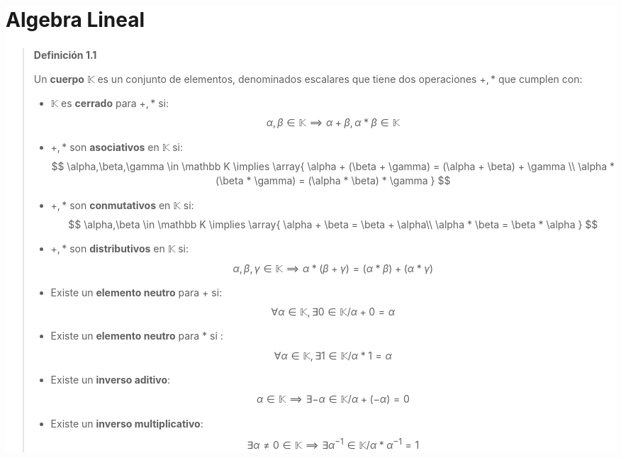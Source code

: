 # Algebra Lineal



> **Definición 1.1**
>
> Un **cuerpo** $\mathbb{K}$ es un conjunto de elementos, denominados escalares que tiene dos operaciones $+,*$ que cumplen con:
>
> - $\mathbb{K}$ es **cerrado** para $+,*$ si:
>   $$
>   \alpha,\beta \in \mathbb{K} \implies \alpha +\beta, \alpha * \beta \in \mathbb K
>   $$
>
> - $+,*$ son **asociativos** en $\mathbb K$ si:
>   $$
>   \alpha,\beta,\gamma \in \mathbb K \implies \array{
>   \alpha + (\beta + \gamma) = (\alpha + \beta) + \gamma \\
>   \alpha * (\beta * \gamma) = (\alpha * \beta) * \gamma
>   }
>   $$
>
> - $+,*$ son **conmutativos** en $\mathbb K$ si:
>   $$
>   \alpha,\beta \in \mathbb K \implies \array{
>   \alpha + \beta = \beta + \alpha\\
>   \alpha * \beta = \beta * \alpha
>   }
>   $$
>
> - $+,*$ son **distributivos** en $\mathbb K$ si:
>   $$
>   \alpha,\beta,\gamma \in \mathbb K \implies \alpha * (\beta + \gamma) = (\alpha * \beta) + (\alpha * \gamma)
>   $$
>
> - Existe un **elemento neutro** para $+$ si:
>   $$
>   \forall \alpha \in \mathbb K,\exists 0 \in \mathbb K / \alpha  + 0 = \alpha 
>   $$
>
> - Existe un **elemento neutro** para $*$ si :
>   $$
>   \forall \alpha \in \mathbb K , \exists 1 \in \mathbb K/\alpha * 1 = \alpha
>   $$
>
> - Existe un **inverso aditivo**:
>   $$
>   \alpha \in \mathbb K \implies \exists -\alpha \in \mathbb K / \alpha + (-\alpha) = 0
>   $$
>
> - Existe un **inverso multiplicativo**:
>   $$
>   \exists \alpha  \neq 0\in \mathbb K \implies  \exists \alpha^{-1}\in \mathbb K/\alpha * \alpha^{-1}=1
>   $$
>
